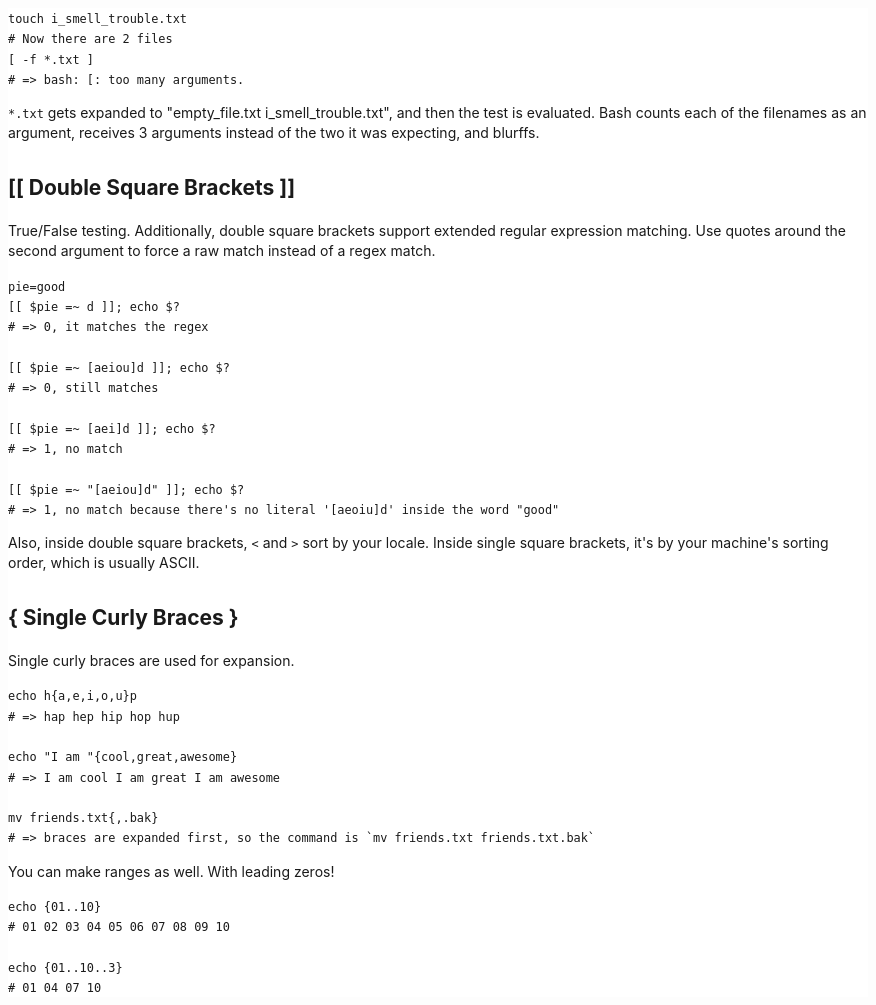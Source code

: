 ```shell
touch i_smell_trouble.txt
# Now there are 2 files
[ -f *.txt ]
# => bash: [: too many arguments.
```

`*.txt` gets expanded to "empty_file.txt i_smell_trouble.txt", and then the test is evaluated. Bash counts each of the 
filenames as an argument, receives 3 arguments instead of the two it was expecting, and blurffs.


## [[ Double Square Brackets ]]

True/False testing. Additionally, double square brackets support extended regular expression matching. Use quotes around 
the second argument to force a raw match instead of a regex match.

```shell
pie=good
[[ $pie =~ d ]]; echo $?
# => 0, it matches the regex

[[ $pie =~ [aeiou]d ]]; echo $?
# => 0, still matches

[[ $pie =~ [aei]d ]]; echo $?
# => 1, no match

[[ $pie =~ "[aeiou]d" ]]; echo $?
# => 1, no match because there's no literal '[aeoiu]d' inside the word "good"
```

Also, inside double square brackets, `<` and `>` sort by your locale. Inside single square brackets, it's by your 
machine's sorting order, which is usually ASCII.


## { Single Curly Braces }

Single curly braces are used for expansion.

```shell
echo h{a,e,i,o,u}p
# => hap hep hip hop hup

echo "I am "{cool,great,awesome}
# => I am cool I am great I am awesome

mv friends.txt{,.bak}
# => braces are expanded first, so the command is `mv friends.txt friends.txt.bak`
```

You can make ranges as well. With leading zeros!
```shell
echo {01..10}
# 01 02 03 04 05 06 07 08 09 10

echo {01..10..3}
# 01 04 07 10
```
